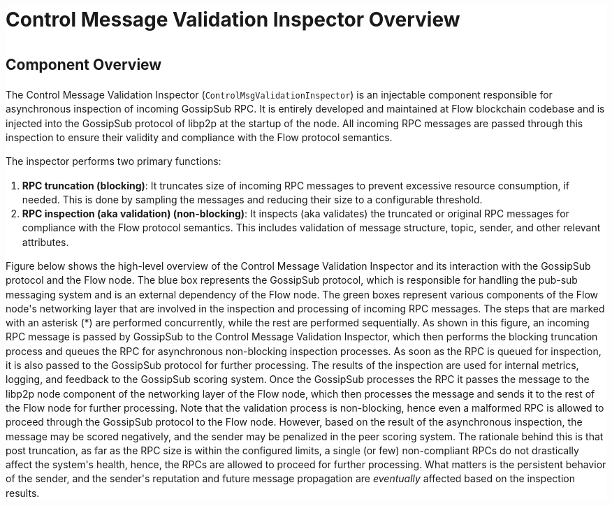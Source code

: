 # Control Message Validation Inspector Overview

## Component Overview
The Control Message Validation Inspector (`ControlMsgValidationInspector`) is an injectable component responsible for asynchronous inspection of incoming GossipSub RPC.
It is entirely developed and maintained at Flow blockchain codebase and is injected into the GossipSub protocol of libp2p at the startup of the node.
All incoming RPC messages are passed through this inspection to ensure their validity and compliance with the Flow protocol semantics.

The inspector performs two primary functions:
1. **RPC truncation (blocking)**: It truncates size of incoming RPC messages to prevent excessive resource consumption, if needed. This is done by sampling the messages and reducing their size to a configurable threshold.
2. **RPC inspection (aka validation) (non-blocking)**: It inspects (aka validates) the truncated or original RPC messages for compliance with the Flow protocol semantics. This includes validation of message structure, topic, sender, and other relevant attributes.

Figure below shows the high-level overview of the Control Message Validation Inspector and its interaction with the GossipSub protocol and the Flow node.
The blue box represents the GossipSub protocol, which is responsible for handling the pub-sub messaging system and is an external dependency of the Flow node.
The green boxes represent various components of the Flow node's networking layer that are involved in the inspection and processing of incoming RPC messages.
The steps that are marked with an asterisk (*) are performed concurrently, while the rest are performed sequentially.
As shown in this figure, an incoming RPC message is passed by GossipSub to the Control Message Validation Inspector, which then performs the blocking truncation process and queues the RPC for asynchronous non-blocking inspection processes.
As soon as the RPC is queued for inspection, it is also passed to the GossipSub protocol for further processing. The results of the inspection are used for internal metrics, logging, and feedback to the GossipSub scoring system.
Once the GossipSub processes the RPC it passes the message to the libp2p node component of the networking layer of the Flow node, which then processes the message and sends it to the rest of the Flow node for further processing.
Note that the validation process is non-blocking, hence even a malformed RPC is allowed to proceed through the GossipSub protocol to the Flow node. 
However, based on the result of the asynchronous inspection, the message may be scored negatively, and the sender may be penalized in the peer scoring system.
The rationale behind this is that post truncation, as far as the RPC size is within the configured limits, a single (or few) non-compliant RPCs do not drastically affect the system's health, hence, the RPCs are allowed to proceed for further processing.
What matters is the persistent behavior of the sender, and the sender's reputation and future message propagation are _eventually_ affected based on the inspection results.